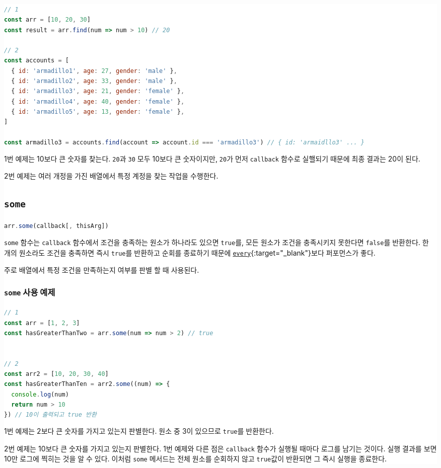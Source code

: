 ```js
// 1
const arr = [10, 20, 30]
const result = arr.find(num => num > 10) // 20

// 2
const accounts = [
  { id: 'armadillo1', age: 27, gender: 'male' },
  { id: 'armadillo2', age: 33, gender: 'male' },
  { id: 'armadillo3', age: 21, gender: 'female' },
  { id: 'armadillo4', age: 40, gender: 'female' },
  { id: 'armadillo5', age: 13, gender: 'female' },
]

const armadillo3 = accounts.find(account => account.id === 'armadillo3') // { id: 'armaidllo3' ... }
```

1번 예제는 10보다 큰 숫자를 찾는다. `20`과 `30` 모두 10보다 큰 숫자이지만, `20`가 먼저 `callback` 함수로 실핼되기 때문에 최종 결과는 20이 된다.

2번 예제는 여러 개정을 가진 배열에서 특정 계정을 찾는 작업을 수행한다.

## `some`

```js
arr.some(callback[, thisArg])
```

`some` 함수는 `callback` 함수에서 조건을 충족하는 원소가 하나라도 있으면 `true`를, 모든 원소가 조건을 충족시키지 못한다면 `false`를 반환한다. 한 개의 원소라도 조건을 충족하면 즉시 `true`를 반환하고 순회를 종료하기 때문에 [`every`](https://developer.mozilla.org/ko/docs/Web/JavaScript/Reference/Global_Objects/Array/every){:target="_blank"}보다 퍼포먼스가 좋다.

주로 배열에서 특정 조건을 만족하는지 여부를 판별 할 때 사용된다.

### `some` 사용 예제

```js
// 1
const arr = [1, 2, 3]
const hasGreaterThanTwo = arr.some(num => num > 2) // true


// 2
const arr2 = [10, 20, 30, 40]
const hasGreaterThanTen = arr2.some((num) => {
  console.log(num)
  return num > 10
}) // 10이 출력되고 true 반환
```

1번 예제는 2보다 큰 숫자를 가지고 있는지 판별한다. 원소 중 3이 있으므로 `true`를 반환한다.

2번 예제는 10보다 큰 숫자를 가지고 있는지 판별한다. 1번 예제와 다른 점은 `callback` 함수가 실행될 때마다 로그를 남기는 것이다. 실행 결과를 보면 10만 로그에 찍히는 것을 알 수 있다. 이처럼 `some` 메서드는 전체 원소를 순회하지 않고 `true`값이 반환되면 그 즉시 실행을 종료한다.
